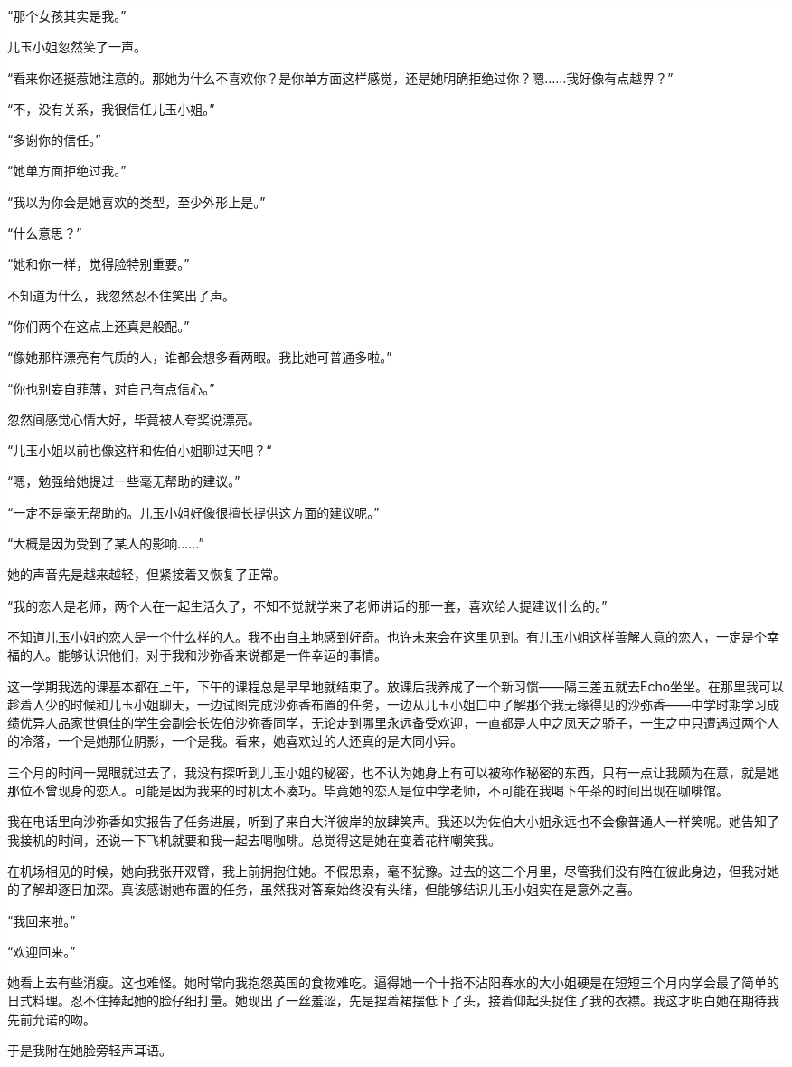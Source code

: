 “那个女孩其实是我。”

儿玉小姐忽然笑了一声。

“看来你还挺惹她注意的。那她为什么不喜欢你？是你单方面这样感觉，还是她明确拒绝过你？嗯……我好像有点越界？”

“不，没有关系，我很信任儿玉小姐。”

“多谢你的信任。”

“她单方面拒绝过我。”

“我以为你会是她喜欢的类型，至少外形上是。”

“什么意思？”

“她和你一样，觉得脸特别重要。”

不知道为什么，我忽然忍不住笑出了声。

“你们两个在这点上还真是般配。”

“像她那样漂亮有气质的人，谁都会想多看两眼。我比她可普通多啦。”

“你也别妄自菲薄，对自己有点信心。”

忽然间感觉心情大好，毕竟被人夸奖说漂亮。

“儿玉小姐以前也像这样和佐伯小姐聊过天吧？“

“嗯，勉强给她提过一些毫无帮助的建议。”

“一定不是毫无帮助的。儿玉小姐好像很擅长提供这方面的建议呢。”

“大概是因为受到了某人的影响……”

她的声音先是越来越轻，但紧接着又恢复了正常。

“我的恋人是老师，两个人在一起生活久了，不知不觉就学来了老师讲话的那一套，喜欢给人提建议什么的。”

不知道儿玉小姐的恋人是一个什么样的人。我不由自主地感到好奇。也许未来会在这里见到。有儿玉小姐这样善解人意的恋人，一定是个幸福的人。能够认识他们，对于我和沙弥香来说都是一件幸运的事情。

这一学期我选的课基本都在上午，下午的课程总是早早地就结束了。放课后我养成了一个新习惯——隔三差五就去Echo坐坐。在那里我可以趁着人少的时候和儿玉小姐聊天，一边试图完成沙弥香布置的任务，一边从儿玉小姐口中了解那个我无缘得见的沙弥香——中学时期学习成绩优异人品家世俱佳的学生会副会长佐伯沙弥香同学，无论走到哪里永远备受欢迎，一直都是人中之凤天之骄子，一生之中只遭遇过两个人的冷落，一个是她那位阴影，一个是我。看来，她喜欢过的人还真的是大同小异。

三个月的时间一晃眼就过去了，我没有探听到儿玉小姐的秘密，也不认为她身上有可以被称作秘密的东西，只有一点让我颇为在意，就是她那位不曾现身的恋人。可能是因为我来的时机太不凑巧。毕竟她的恋人是位中学老师，不可能在我喝下午茶的时间出现在咖啡馆。

我在电话里向沙弥香如实报告了任务进展，听到了来自大洋彼岸的放肆笑声。我还以为佐伯大小姐永远也不会像普通人一样笑呢。她告知了我接机的时间，还说一下飞机就要和我一起去喝咖啡。总觉得这是她在变着花样嘲笑我。

在机场相见的时候，她向我张开双臂，我上前拥抱住她。不假思索，毫不犹豫。过去的这三个月里，尽管我们没有陪在彼此身边，但我对她的了解却逐日加深。真该感谢她布置的任务，虽然我对答案始终没有头绪，但能够结识儿玉小姐实在是意外之喜。

“我回来啦。”

“欢迎回来。”

她看上去有些消瘦。这也难怪。她时常向我抱怨英国的食物难吃。逼得她一个十指不沾阳春水的大小姐硬是在短短三个月内学会最了简单的日式料理。忍不住捧起她的脸仔细打量。她现出了一丝羞涩，先是捏着裙摆低下了头，接着仰起头捉住了我的衣襟。我这才明白她在期待我先前允诺的吻。

于是我附在她脸旁轻声耳语。
